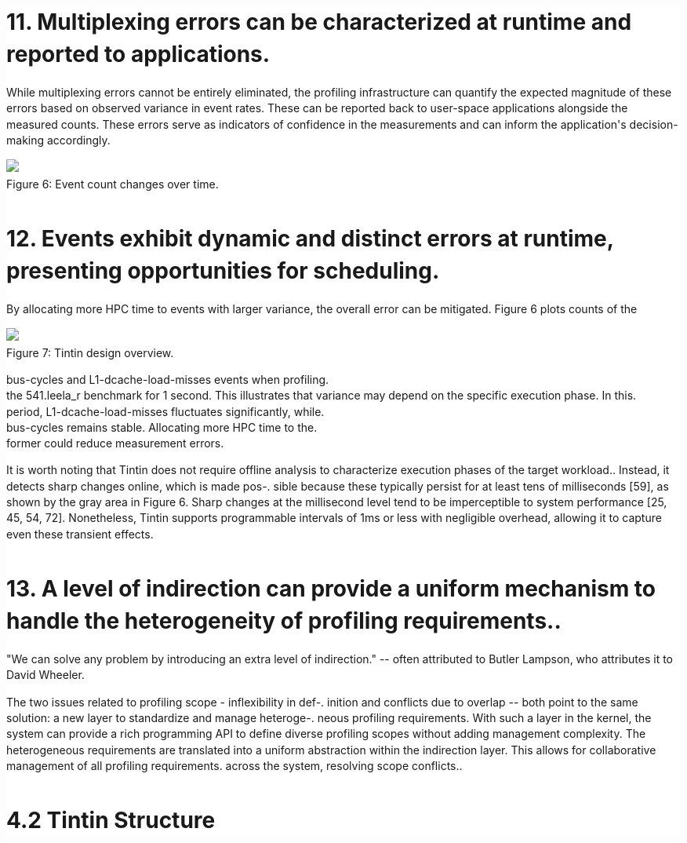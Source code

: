# 11. Multiplexing errors can be characterized at runtime and reported to applications.  

While multiplexing errors cannot be entirely eliminated, the profiling infrastructure can quantify the expected magnitude of these errors based on observed variance in event rates. These can be reported back to user-space applications alongside the measured counts. These errors serve as indicators of confidence in the measurements and can inform the application's decision-making accordingly.  

![](https://static.trancy.org/pdf_images/af78cf1063b8a244f77ce28bd7e8964d-ocrfmtb0-20/d059dabb0de8a374a5dc30b6e969eb84b267da5d5d15755678749ddf7c4edd18.jpg)  
Figure 6: Event count changes over time.  

# 12. Events exhibit dynamic and distinct errors at runtime, presenting opportunities for scheduling.  

By allocating more HPC time to events with larger variance, the overall error can be mitigated. Figure 6 plots counts of the  

![](https://static.trancy.org/pdf_images/af78cf1063b8a244f77ce28bd7e8964d-ocrfmtb0-20/3c435b4477ea2bd63bb7c633f197b7fba8d4035a2d8f644b68117ab7d3bdcd79.jpg)  
Figure 7: Tintin design overview.  

bus-cycles and L1-dcache-load-misses events when profiling.   
the 541.leela_r benchmark for 1 second. This illustrates that variance may depend on the specific execution phase. In this.   
period, L1-dcache-load-misses fluctuates significantly, while.   
bus-cycles remains stable. Allocating more HPC time to the.   
former could reduce measurement errors.  

It is worth noting that Tintin does not require offline analysis to characterize execution phases of the target workload.. Instead, it detects sharp changes online, which is made pos-. sible because these typically persist for at least tens of milliseconds [59], as shown by the gray area in Figure 6. Sharp changes at the millisecond level tend to be imperceptible to system performance [25, 45, 54, 72]. Nonetheless, Tintin supports programmable intervals of 1ms or less with negligible overhead, allowing it to capture even these transient effects.  

# 13. A level of indirection can provide a uniform mechanism to handle the heterogeneity of profiling requirements..  

"We can solve any problem by introducing an extra level of indirection." -- often attributed to Butler Lampson, who attributes it to David Wheeler.  

The two issues related to profiling scope - inflexibility in def-. inition and conflicts due to overlap -- both point to the same solution: a new layer to standardize and manage heteroge-. neous profiling requirements. With such a layer in the kernel, the system can provide a rich programming API to define diverse profiling scopes without adding management complexity. The heterogeneous requirements are translated into a uniform abstraction within the indirection layer. This allows for collaborative management of all profiling requirements. across the system, resolving scope conflicts..  

# 4.2 Tintin Structure  
